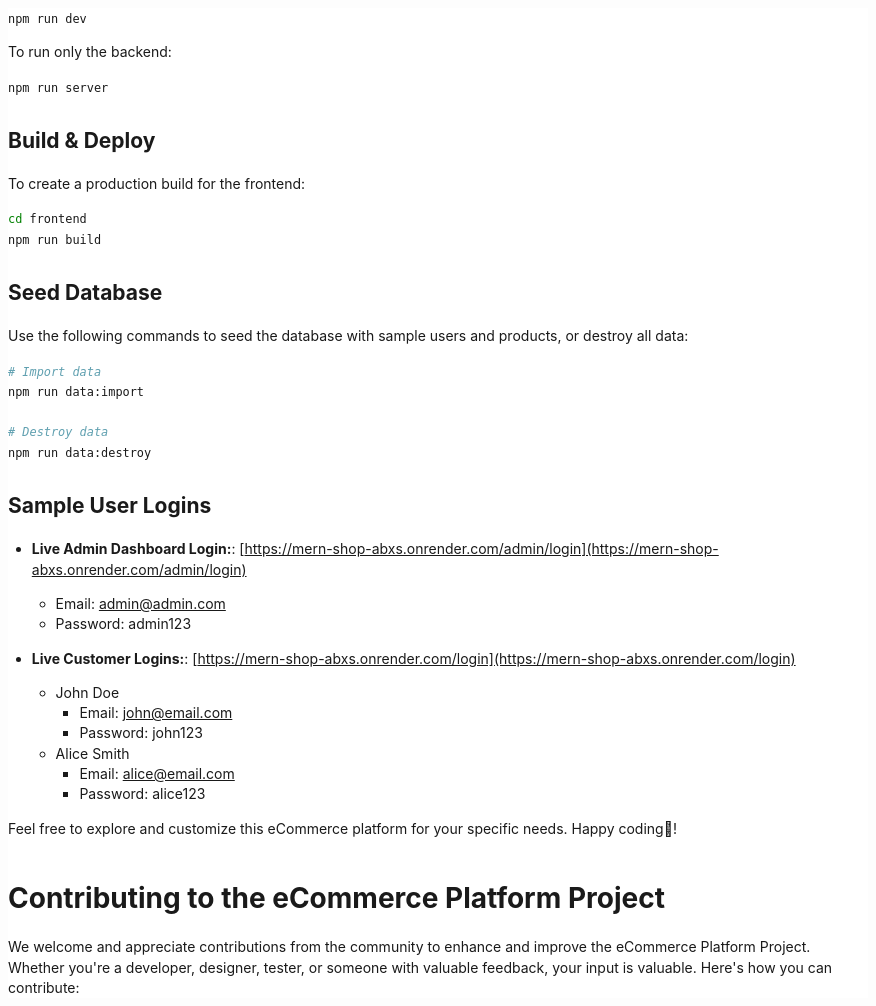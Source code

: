 ```bash
npm run dev
```

To run only the backend:

```bash
npm run server
```

## Build & Deploy

To create a production build for the frontend:

```bash
cd frontend
npm run build
```

## Seed Database

Use the following commands to seed the database with sample users and products, or destroy all data:

```bash
# Import data
npm run data:import

# Destroy data
npm run data:destroy
```

## Sample User Logins

- **Live Admin Dashboard Login:**: [https://mern-shop-abxs.onrender.com/admin/login](https://mern-shop-abxs.onrender.com/admin/login)

  - Email: admin@admin.com
  - Password: admin123

- **Live Customer Logins:**: [https://mern-shop-abxs.onrender.com/login](https://mern-shop-abxs.onrender.com/login)
  - John Doe
    - Email: john@email.com
    - Password: john123
  - Alice Smith
    - Email: alice@email.com
    - Password: alice123

Feel free to explore and customize this eCommerce platform for your specific needs. Happy coding🤩!

# Contributing to the eCommerce Platform Project

We welcome and appreciate contributions from the community to enhance and improve the eCommerce Platform Project. Whether you're a developer, designer, tester, or someone with valuable feedback, your input is valuable. Here's how you can contribute:

